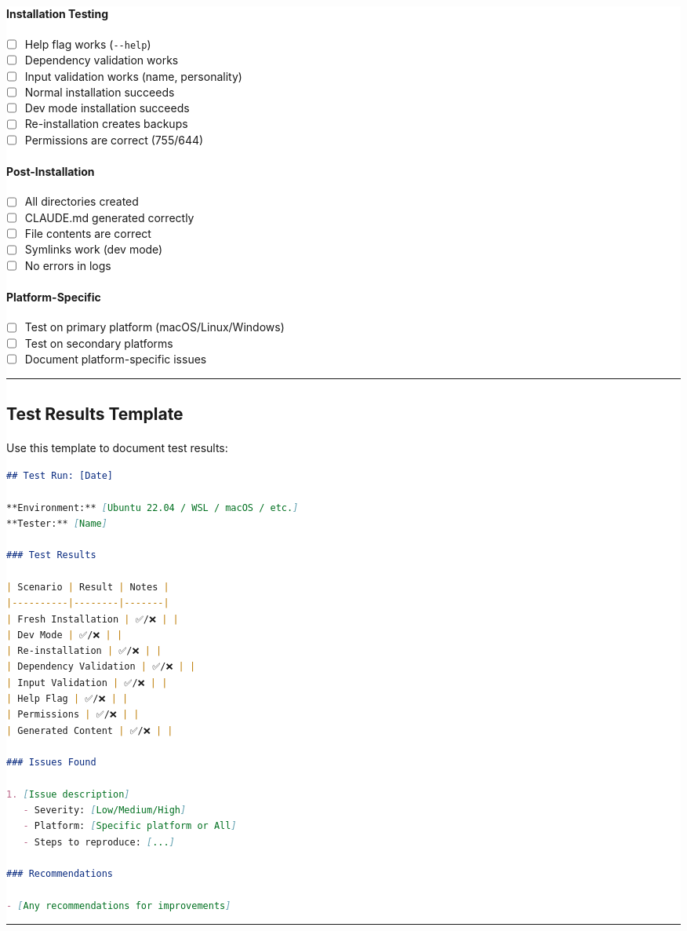 #### Installation Testing

- [ ] Help flag works (`--help`)
- [ ] Dependency validation works
- [ ] Input validation works (name, personality)
- [ ] Normal installation succeeds
- [ ] Dev mode installation succeeds
- [ ] Re-installation creates backups
- [ ] Permissions are correct (755/644)

#### Post-Installation

- [ ] All directories created
- [ ] CLAUDE.md generated correctly
- [ ] File contents are correct
- [ ] Symlinks work (dev mode)
- [ ] No errors in logs

#### Platform-Specific

- [ ] Test on primary platform (macOS/Linux/Windows)
- [ ] Test on secondary platforms
- [ ] Document platform-specific issues

---

## Test Results Template

Use this template to document test results:

```markdown
## Test Run: [Date]

**Environment:** [Ubuntu 22.04 / WSL / macOS / etc.]
**Tester:** [Name]

### Test Results

| Scenario | Result | Notes |
|----------|--------|-------|
| Fresh Installation | ✅/❌ | |
| Dev Mode | ✅/❌ | |
| Re-installation | ✅/❌ | |
| Dependency Validation | ✅/❌ | |
| Input Validation | ✅/❌ | |
| Help Flag | ✅/❌ | |
| Permissions | ✅/❌ | |
| Generated Content | ✅/❌ | |

### Issues Found

1. [Issue description]
   - Severity: [Low/Medium/High]
   - Platform: [Specific platform or All]
   - Steps to reproduce: [...]

### Recommendations

- [Any recommendations for improvements]
```

---